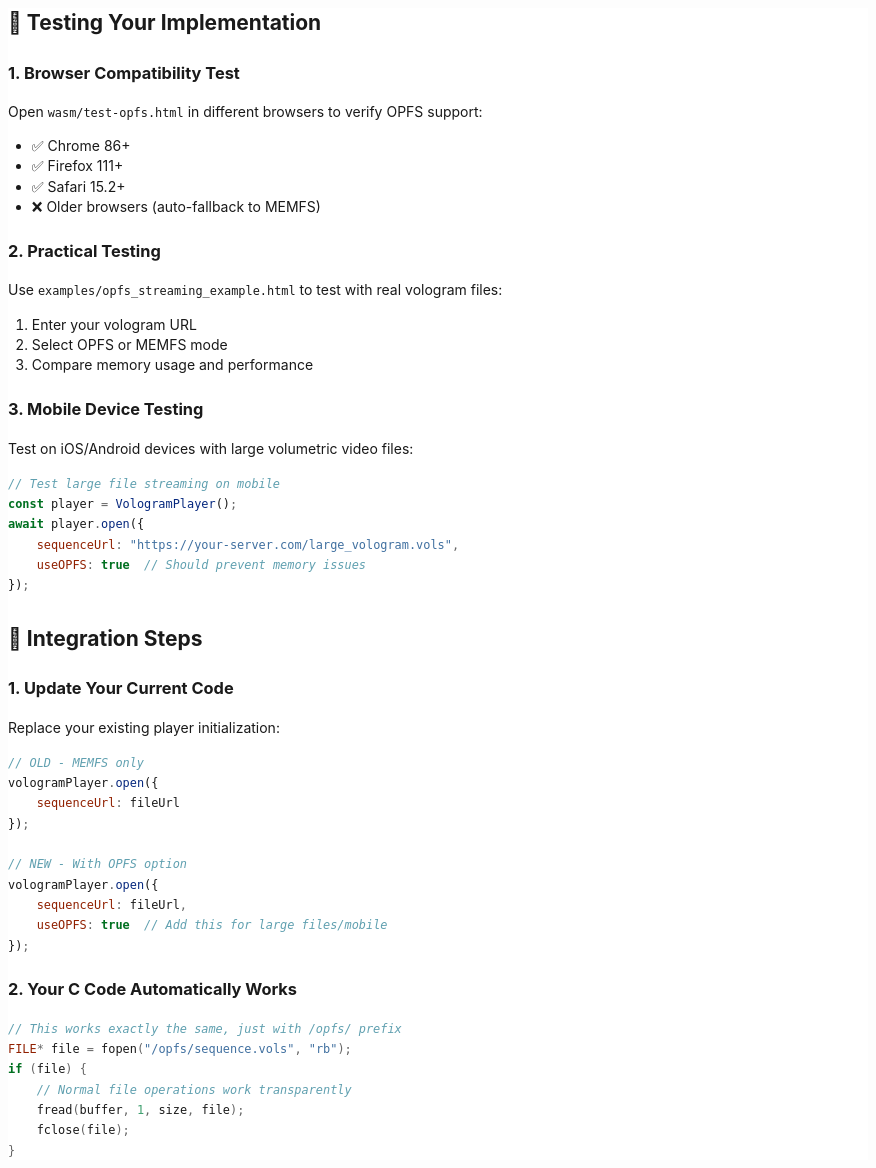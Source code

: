 ## 🧪 Testing Your Implementation

### 1. Browser Compatibility Test
Open `wasm/test-opfs.html` in different browsers to verify OPFS support:
- ✅ Chrome 86+
- ✅ Firefox 111+  
- ✅ Safari 15.2+
- ❌ Older browsers (auto-fallback to MEMFS)

### 2. Practical Testing  
Use `examples/opfs_streaming_example.html` to test with real vologram files:
1. Enter your vologram URL
2. Select OPFS or MEMFS mode
3. Compare memory usage and performance

### 3. Mobile Device Testing
Test on iOS/Android devices with large volumetric video files:
```javascript
// Test large file streaming on mobile
const player = VologramPlayer();
await player.open({
    sequenceUrl: "https://your-server.com/large_vologram.vols",
    useOPFS: true  // Should prevent memory issues
});
```

## 🔧 Integration Steps

### 1. Update Your Current Code
Replace your existing player initialization:

```javascript
// OLD - MEMFS only
vologramPlayer.open({
    sequenceUrl: fileUrl
});

// NEW - With OPFS option
vologramPlayer.open({
    sequenceUrl: fileUrl,
    useOPFS: true  // Add this for large files/mobile
});
```

### 2. Your C Code Automatically Works
```c
// This works exactly the same, just with /opfs/ prefix
FILE* file = fopen("/opfs/sequence.vols", "rb");
if (file) {
    // Normal file operations work transparently
    fread(buffer, 1, size, file);
    fclose(file);
}
```
